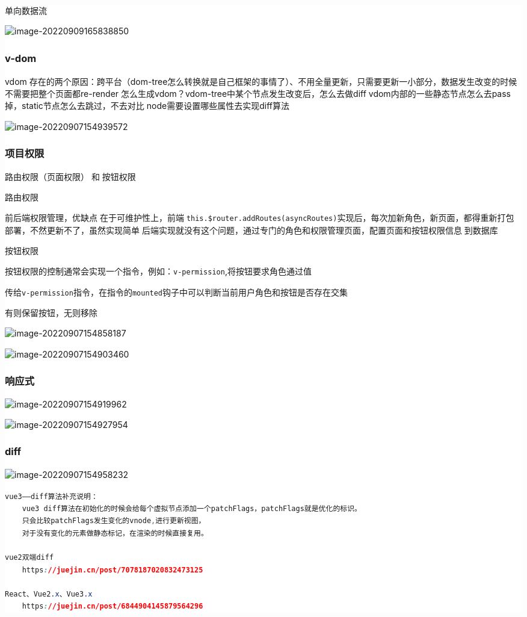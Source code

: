 单向数据流

![image-20220909165838850](http://forupload.oss-cn-guangzhou.aliyuncs.com/img/image-20220909165838850.png)

### v-dom

vdom
存在的两个原因：跨平台（dom-tree怎么转换就是自己框架的事情了）、不用全量更新，只需要更新一小部分，数据发生改变的时候不需要把整个页面都re-render
怎么生成vdom？vdom-tree中某个节点发生改变后，怎么去做diff
vdom内部的一些静态节点怎么去pass掉，static节点怎么去跳过，不去对比
node需要设置哪些属性去实现diff算法

![image-20220907154939572](http://forupload.oss-cn-guangzhou.aliyuncs.com/img/image-20220907154939572.png)

### 项目权限

路由权限（页面权限） 和 按钮权限

路由权限

前后端权限管理，优缺点 在于可维护性上，前端 `this.$router.addRoutes(asyncRoutes)`实现后，每次加新角色，新页面，都得重新打包部署，不然更新不了，虽然实现简单
后端实现就没有这个问题，通过专门的角色和权限管理页面，配置页面和按钮权限信息
到数据库

按钮权限

按钮权限的控制通常会实现一个指令，例如：`v-permission`,将按钮要求角色通过值

传给`v-permission`指令，在指令的`mounted`钩子中可以判断当前用户角色和按钮是否存在交集

有则保留按钮，无则移除

![image-20220907154858187](http://forupload.oss-cn-guangzhou.aliyuncs.com/img/image-20220907154858187.png)

![image-20220907154903460](http://forupload.oss-cn-guangzhou.aliyuncs.com/img/image-20220907154903460.png)

### 响应式

![image-20220907154919962](http://forupload.oss-cn-guangzhou.aliyuncs.com/img/image-20220907154919962.png)

![image-20220907154927954](http://forupload.oss-cn-guangzhou.aliyuncs.com/img/image-20220907154927954.png)

### diff

![image-20220907154958232](http://forupload.oss-cn-guangzhou.aliyuncs.com/img/image-20220907154958232.png)

```css
vue3——diff算法补充说明：
	vue3 diff算法在初始化的时候会给每个虚拟节点添加一个patchFlags，patchFlags就是优化的标识。
	只会比较patchFlags发生变化的vnode,进行更新视图，
	对于没有变化的元素做静态标记，在渲染的时候直接复用。

vue2双端diff
	https://juejin.cn/post/7078187020832473125

React、Vue2.x、Vue3.x
	https://juejin.cn/post/6844904145879564296
```
